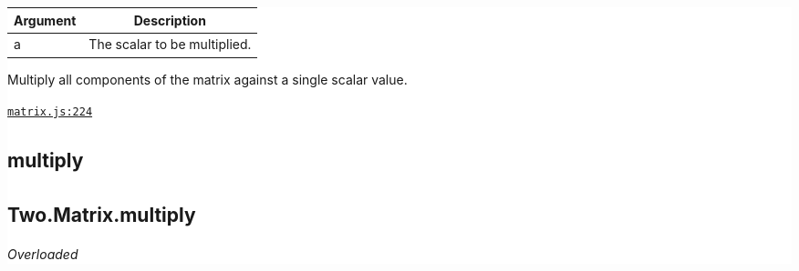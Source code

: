








<div class="params">

| Argument | Description |
| ---- | ----------- |
|  a  | The scalar to be multiplied. |
</div>




<div class="description">

Multiply all components of the matrix against a single scalar value.

</div>



<div class="meta">

  [`matrix.js:224`](https://github.com/jonobr1/two.js/blob/dev/C:\Users\pures\Jono\two-js\src/matrix.js#L224)

</div>



<div class="tags">



</div>




</div>



<div class="instance function overloaded">

## multiply

<h2 class="longname" aria-hidden="true"><span class="prefix">Two.Matrix.</span><span class="shortname">multiply</span></h2>


<div class="overloaded-label">

_Overloaded_

</div>








